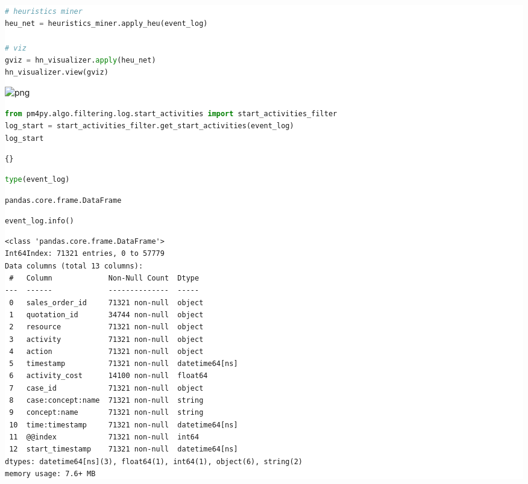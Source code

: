 


```python
# heuristics miner
heu_net = heuristics_miner.apply_heu(event_log)

# viz
gviz = hn_visualizer.apply(heu_net)
hn_visualizer.view(gviz)
```


    
![png](case-study-process-mining-process-analytics-order-to-cash-process-blog_files/case-study-process-mining-process-analytics-order-to-cash-process-blog_45_0.png)
    



```python
from pm4py.algo.filtering.log.start_activities import start_activities_filter
log_start = start_activities_filter.get_start_activities(event_log)
log_start
```




    {}




```python
type(event_log)
```




    pandas.core.frame.DataFrame




```python
event_log.info()
```

    <class 'pandas.core.frame.DataFrame'>
    Int64Index: 71321 entries, 0 to 57779
    Data columns (total 13 columns):
     #   Column             Non-Null Count  Dtype         
    ---  ------             --------------  -----         
     0   sales_order_id     71321 non-null  object        
     1   quotation_id       34744 non-null  object        
     2   resource           71321 non-null  object        
     3   activity           71321 non-null  object        
     4   action             71321 non-null  object        
     5   timestamp          71321 non-null  datetime64[ns]
     6   activity_cost      14100 non-null  float64       
     7   case_id            71321 non-null  object        
     8   case:concept:name  71321 non-null  string        
     9   concept:name       71321 non-null  string        
     10  time:timestamp     71321 non-null  datetime64[ns]
     11  @@index            71321 non-null  int64         
     12  start_timestamp    71321 non-null  datetime64[ns]
    dtypes: datetime64[ns](3), float64(1), int64(1), object(6), string(2)
    memory usage: 7.6+ MB
    
